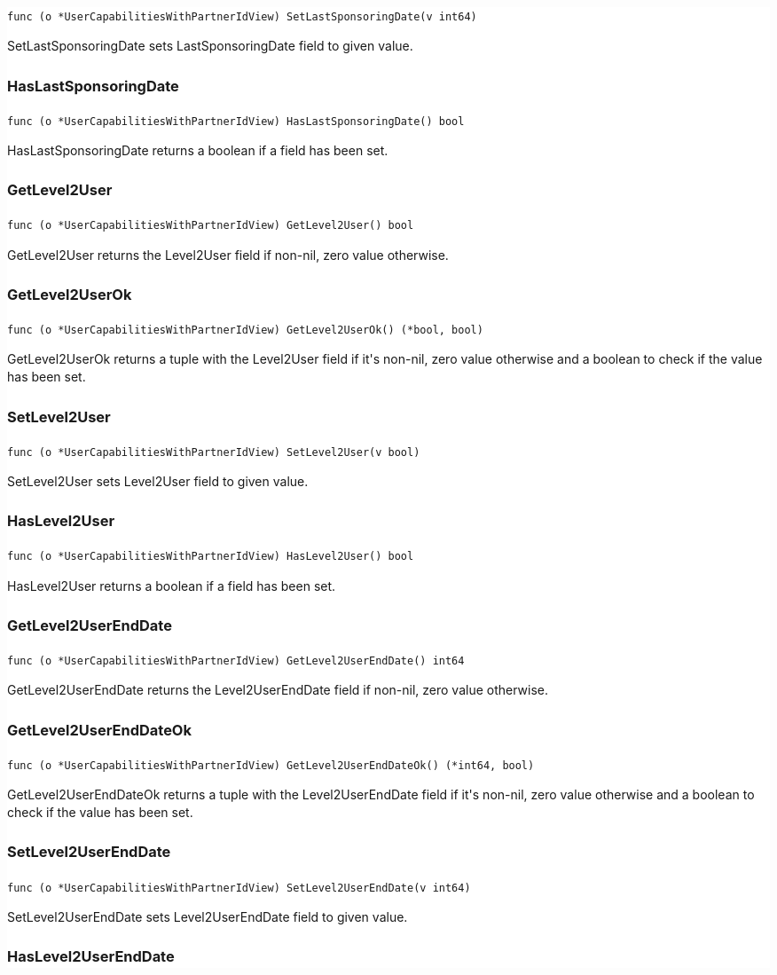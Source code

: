 `func (o *UserCapabilitiesWithPartnerIdView) SetLastSponsoringDate(v int64)`

SetLastSponsoringDate sets LastSponsoringDate field to given value.

### HasLastSponsoringDate

`func (o *UserCapabilitiesWithPartnerIdView) HasLastSponsoringDate() bool`

HasLastSponsoringDate returns a boolean if a field has been set.

### GetLevel2User

`func (o *UserCapabilitiesWithPartnerIdView) GetLevel2User() bool`

GetLevel2User returns the Level2User field if non-nil, zero value otherwise.

### GetLevel2UserOk

`func (o *UserCapabilitiesWithPartnerIdView) GetLevel2UserOk() (*bool, bool)`

GetLevel2UserOk returns a tuple with the Level2User field if it's non-nil, zero value otherwise
and a boolean to check if the value has been set.

### SetLevel2User

`func (o *UserCapabilitiesWithPartnerIdView) SetLevel2User(v bool)`

SetLevel2User sets Level2User field to given value.

### HasLevel2User

`func (o *UserCapabilitiesWithPartnerIdView) HasLevel2User() bool`

HasLevel2User returns a boolean if a field has been set.

### GetLevel2UserEndDate

`func (o *UserCapabilitiesWithPartnerIdView) GetLevel2UserEndDate() int64`

GetLevel2UserEndDate returns the Level2UserEndDate field if non-nil, zero value otherwise.

### GetLevel2UserEndDateOk

`func (o *UserCapabilitiesWithPartnerIdView) GetLevel2UserEndDateOk() (*int64, bool)`

GetLevel2UserEndDateOk returns a tuple with the Level2UserEndDate field if it's non-nil, zero value otherwise
and a boolean to check if the value has been set.

### SetLevel2UserEndDate

`func (o *UserCapabilitiesWithPartnerIdView) SetLevel2UserEndDate(v int64)`

SetLevel2UserEndDate sets Level2UserEndDate field to given value.

### HasLevel2UserEndDate

